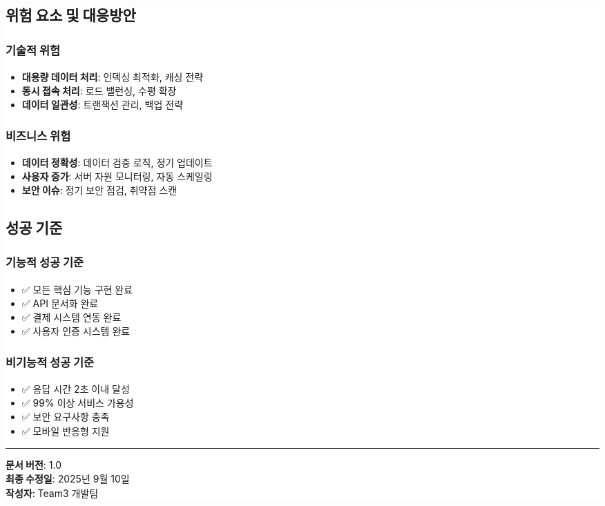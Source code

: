 ## 위험 요소 및 대응방안

### 기술적 위험
- **대용량 데이터 처리**: 인덱싱 최적화, 캐싱 전략
- **동시 접속 처리**: 로드 밸런싱, 수평 확장
- **데이터 일관성**: 트랜잭션 관리, 백업 전략

### 비즈니스 위험
- **데이터 정확성**: 데이터 검증 로직, 정기 업데이트
- **사용자 증가**: 서버 자원 모니터링, 자동 스케일링
- **보안 이슈**: 정기 보안 점검, 취약점 스캔

## 성공 기준

### 기능적 성공 기준
- ✅ 모든 핵심 기능 구현 완료
- ✅ API 문서화 완료
- ✅ 결제 시스템 연동 완료
- ✅ 사용자 인증 시스템 완료

### 비기능적 성공 기준
- ✅ 응답 시간 2초 이내 달성
- ✅ 99% 이상 서비스 가용성
- ✅ 보안 요구사항 충족
- ✅ 모바일 반응형 지원

---

**문서 버전**: 1.0  
**최종 수정일**: 2025년 9월 10일  
**작성자**: Team3 개발팀